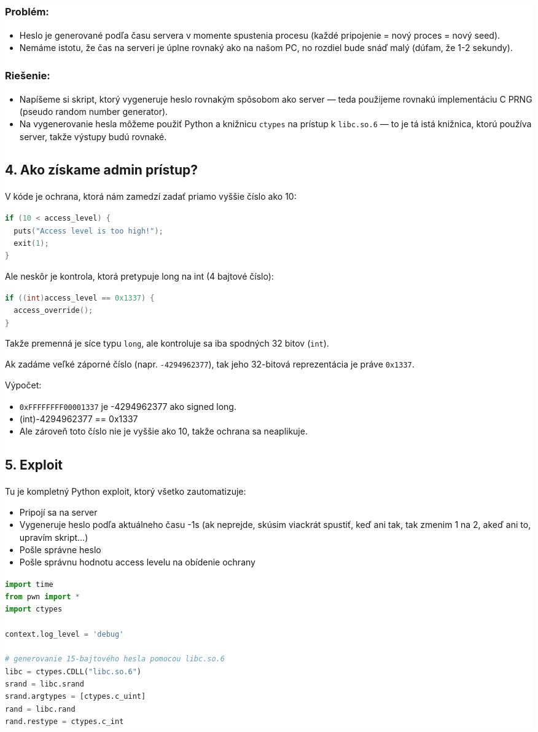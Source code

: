 ### Problém:

* Heslo je generované podľa času servera v momente spustenia procesu (každé pripojenie = nový proces = nový seed).
* Nemáme istotu, že čas na serveri je úplne rovnaký ako na našom PC, no rozdiel bude snáď malý (dúfam, že 1-2 sekundy).

### Riešenie:

* Napíšeme si skript, ktorý vygeneruje heslo rovnakým spôsobom ako server — teda použijeme rovnakú implementáciu C PRNG (pseudo random number generator).
* Na vygenerovanie hesla môžeme použiť Python a knižnicu `ctypes` na prístup k `libc.so.6` — to je tá istá knižnica, ktorú používa server, takže výstupy budú rovnaké.

## 4. Ako získame admin prístup?

V kóde je ochrana, ktorá nám zamedzí zadať priamo vyššie číslo ako 10:

```c
if (10 < access_level) {
  puts("Access level is too high!");
  exit(1);
}
```

Ale neskôr je kontrola, ktorá pretypuje long na int (4 bajtové číslo):

```c
if ((int)access_level == 0x1337) {
  access_override();
}
```

Takže premenná je síce typu `long`, ale kontroluje sa iba spodných 32 bitov (`int`).

Ak zadáme veľké záporné číslo (napr. `-4294962377`), tak jeho 32-bitová reprezentácia je práve `0x1337`.

Výpočet:

* `0xFFFFFFFF00001337` je -4294962377 ako signed long.
* (int)-4294962377 == 0x1337
* Ale zároveň toto číslo nie je vyššie ako 10, takže ochrana sa neaplikuje.

## 5. Exploit

Tu je kompletný Python exploit, ktorý všetko zautomatizuje:

* Pripojí sa na server
* Vygeneruje heslo podľa aktuálneho času -1s (ak neprejde, skúsim viackrát spustiť, keď ani tak, tak zmenim 1 na 2, akeď ani to, upravím skript...)
* Pošle správne heslo
* Pošle správnu hodnotu access levelu na obídenie ochrany

```python
import time
from pwn import *
import ctypes

context.log_level = 'debug'

# generovanie 15-bajtového hesla pomocou libc.so.6 
libc = ctypes.CDLL("libc.so.6")
srand = libc.srand
srand.argtypes = [ctypes.c_uint]
rand = libc.rand
rand.restype = ctypes.c_int

```